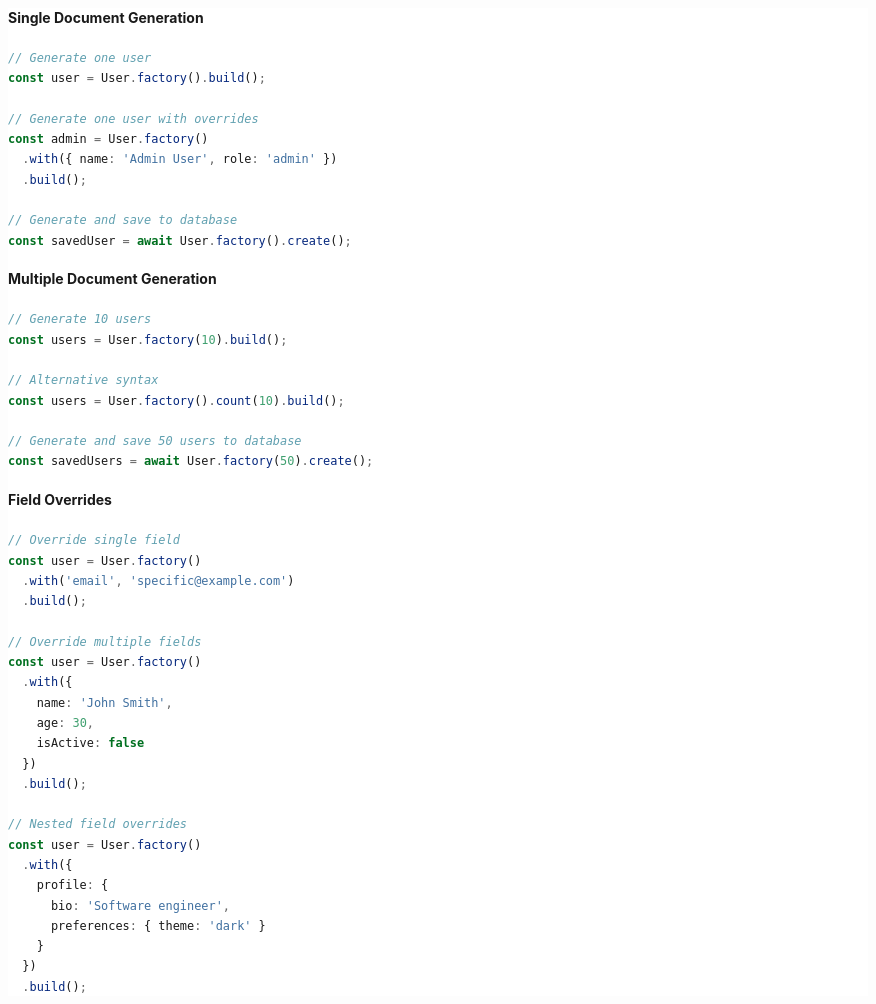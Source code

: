 #### **Single Document Generation**

```typescript
// Generate one user
const user = User.factory().build();

// Generate one user with overrides
const admin = User.factory()
  .with({ name: 'Admin User', role: 'admin' })
  .build();

// Generate and save to database
const savedUser = await User.factory().create();
```

#### **Multiple Document Generation**

```typescript
// Generate 10 users
const users = User.factory(10).build();

// Alternative syntax
const users = User.factory().count(10).build();

// Generate and save 50 users to database
const savedUsers = await User.factory(50).create();
```

#### **Field Overrides**

```typescript
// Override single field
const user = User.factory()
  .with('email', 'specific@example.com')
  .build();

// Override multiple fields
const user = User.factory()
  .with({
    name: 'John Smith',
    age: 30,
    isActive: false
  })
  .build();

// Nested field overrides
const user = User.factory()
  .with({
    profile: {
      bio: 'Software engineer',
      preferences: { theme: 'dark' }
    }
  })
  .build();
```
